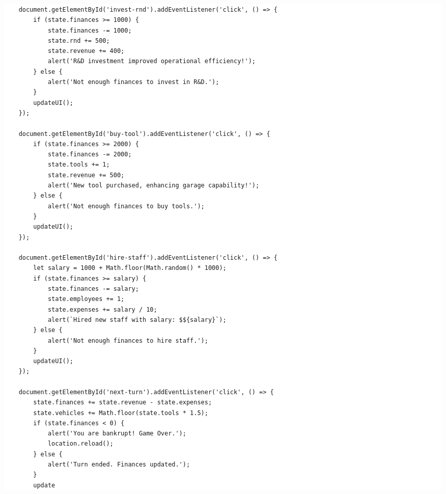        document.getElementById('invest-rnd').addEventListener('click', () => {
            if (state.finances >= 1000) {
                state.finances -= 1000;
                state.rnd += 500;
                state.revenue += 400;
                alert('R&D investment improved operational efficiency!');
            } else {
                alert('Not enough finances to invest in R&D.');
            }
            updateUI();
        });

        document.getElementById('buy-tool').addEventListener('click', () => {
            if (state.finances >= 2000) {
                state.finances -= 2000;
                state.tools += 1;
                state.revenue += 500;
                alert('New tool purchased, enhancing garage capability!');
            } else {
                alert('Not enough finances to buy tools.');
            }
            updateUI();
        });

        document.getElementById('hire-staff').addEventListener('click', () => {
            let salary = 1000 + Math.floor(Math.random() * 1000);
            if (state.finances >= salary) {
                state.finances -= salary;
                state.employees += 1;
                state.expenses += salary / 10;
                alert(`Hired new staff with salary: $${salary}`);
            } else {
                alert('Not enough finances to hire staff.');
            }
            updateUI();
        });

        document.getElementById('next-turn').addEventListener('click', () => {
            state.finances += state.revenue - state.expenses;
            state.vehicles += Math.floor(state.tools * 1.5);
            if (state.finances < 0) {
                alert('You are bankrupt! Game Over.');
                location.reload();
            } else {
                alert('Turn ended. Finances updated.');
            }
            update
